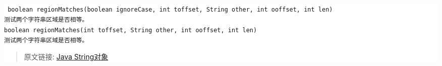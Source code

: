 ```
 boolean regionMatches(boolean ignoreCase, int toffset, String other, int ooffset, int len)
测试两个字符串区域是否相等。
boolean regionMatches(int toffset, String other, int ooffset, int len)
测试两个字符串区域是否相等。 
```

>原文链接: [Java String对象](https://lanlan2017.github.io/blog/14ce793e/)
